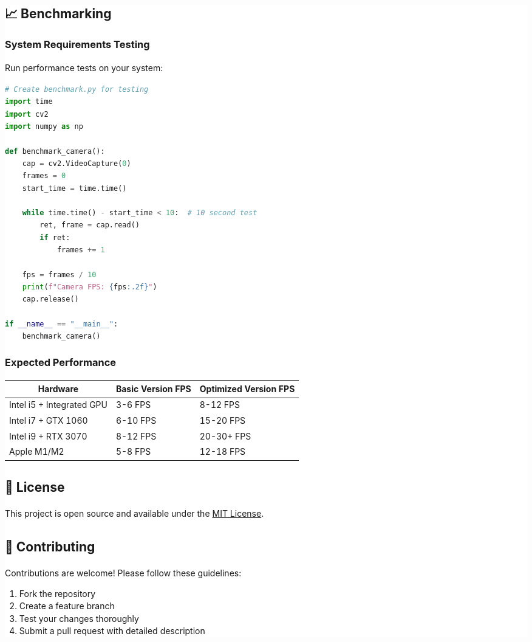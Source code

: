 ## 📈 Benchmarking

### System Requirements Testing

Run performance tests on your system:

```python
# Create benchmark.py for testing
import time
import cv2
import numpy as np

def benchmark_camera():
    cap = cv2.VideoCapture(0)
    frames = 0
    start_time = time.time()
    
    while time.time() - start_time < 10:  # 10 second test
        ret, frame = cap.read()
        if ret:
            frames += 1
    
    fps = frames / 10
    print(f"Camera FPS: {fps:.2f}")
    cap.release()

if __name__ == "__main__":
    benchmark_camera()
```

### Expected Performance

| Hardware | Basic Version FPS | Optimized Version FPS |
|----------|------------------|----------------------|
| Intel i5 + Integrated GPU | 3-6 FPS | 8-12 FPS |
| Intel i7 + GTX 1060 | 6-10 FPS | 15-20 FPS |
| Intel i9 + RTX 3070 | 8-12 FPS | 20-30+ FPS |
| Apple M1/M2 | 5-8 FPS | 12-18 FPS |

## 📝 License

This project is open source and available under the [MIT License](LICENSE).

## 🤝 Contributing

Contributions are welcome! Please follow these guidelines:

1. Fork the repository
2. Create a feature branch
3. Test your changes thoroughly
4. Submit a pull request with detailed description
